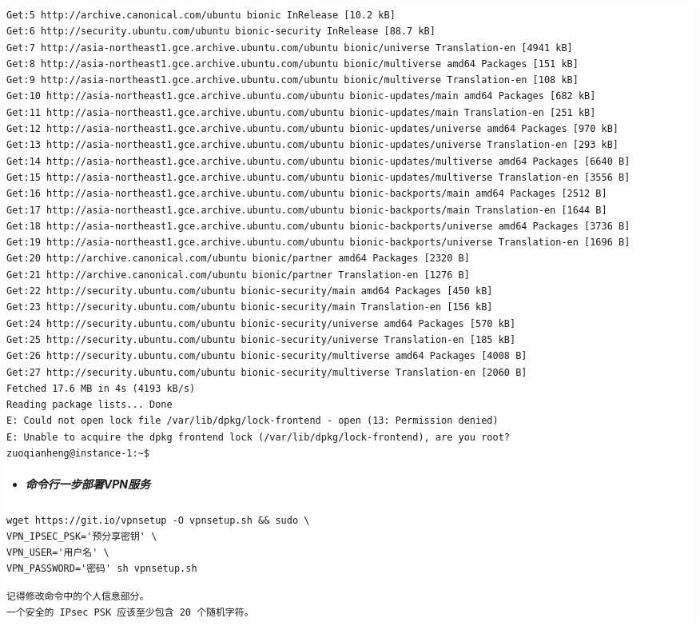 ```
Get:5 http://archive.canonical.com/ubuntu bionic InRelease [10.2 kB]                                              
Get:6 http://security.ubuntu.com/ubuntu bionic-security InRelease [88.7 kB]                                       
Get:7 http://asia-northeast1.gce.archive.ubuntu.com/ubuntu bionic/universe Translation-en [4941 kB]
Get:8 http://asia-northeast1.gce.archive.ubuntu.com/ubuntu bionic/multiverse amd64 Packages [151 kB]              
Get:9 http://asia-northeast1.gce.archive.ubuntu.com/ubuntu bionic/multiverse Translation-en [108 kB]        
Get:10 http://asia-northeast1.gce.archive.ubuntu.com/ubuntu bionic-updates/main amd64 Packages [682 kB]           
Get:11 http://asia-northeast1.gce.archive.ubuntu.com/ubuntu bionic-updates/main Translation-en [251 kB]      
Get:12 http://asia-northeast1.gce.archive.ubuntu.com/ubuntu bionic-updates/universe amd64 Packages [970 kB]       
Get:13 http://asia-northeast1.gce.archive.ubuntu.com/ubuntu bionic-updates/universe Translation-en [293 kB]  
Get:14 http://asia-northeast1.gce.archive.ubuntu.com/ubuntu bionic-updates/multiverse amd64 Packages [6640 B]     
Get:15 http://asia-northeast1.gce.archive.ubuntu.com/ubuntu bionic-updates/multiverse Translation-en [3556 B]
Get:16 http://asia-northeast1.gce.archive.ubuntu.com/ubuntu bionic-backports/main amd64 Packages [2512 B]         
Get:17 http://asia-northeast1.gce.archive.ubuntu.com/ubuntu bionic-backports/main Translation-en [1644 B]    
Get:18 http://asia-northeast1.gce.archive.ubuntu.com/ubuntu bionic-backports/universe amd64 Packages [3736 B]     
Get:19 http://asia-northeast1.gce.archive.ubuntu.com/ubuntu bionic-backports/universe Translation-en [1696 B]
Get:20 http://archive.canonical.com/ubuntu bionic/partner amd64 Packages [2320 B]                                 
Get:21 http://archive.canonical.com/ubuntu bionic/partner Translation-en [1276 B]
Get:22 http://security.ubuntu.com/ubuntu bionic-security/main amd64 Packages [450 kB]
Get:23 http://security.ubuntu.com/ubuntu bionic-security/main Translation-en [156 kB]
Get:24 http://security.ubuntu.com/ubuntu bionic-security/universe amd64 Packages [570 kB]
Get:25 http://security.ubuntu.com/ubuntu bionic-security/universe Translation-en [185 kB]
Get:26 http://security.ubuntu.com/ubuntu bionic-security/multiverse amd64 Packages [4008 B]
Get:27 http://security.ubuntu.com/ubuntu bionic-security/multiverse Translation-en [2060 B]
Fetched 17.6 MB in 4s (4193 kB/s)                     
Reading package lists... Done
E: Could not open lock file /var/lib/dpkg/lock-frontend - open (13: Permission denied)
E: Unable to acquire the dpkg frontend lock (/var/lib/dpkg/lock-frontend), are you root?
zuoqianheng@instance-1:~$ 
```

- ##### 命令行一步部署VPN服务
```
wget https://git.io/vpnsetup -O vpnsetup.sh && sudo \
VPN_IPSEC_PSK='预分享密钥' \
VPN_USER='用户名' \
VPN_PASSWORD='密码' sh vpnsetup.sh
```
    记得修改命令中的个人信息部分。
    一个安全的 IPsec PSK 应该至少包含 20 个随机字符。
    
